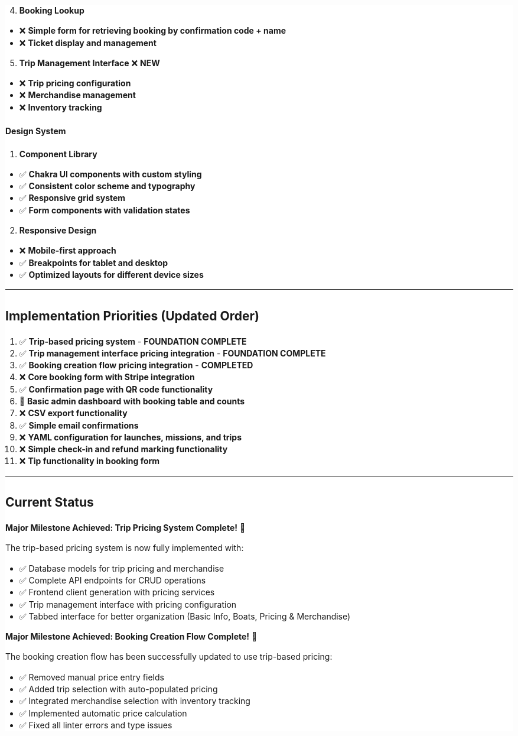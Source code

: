 4. **Booking Lookup**
- ❌ **Simple form for retrieving booking by confirmation code + name**
- ❌ **Ticket display and management**

5. **Trip Management Interface** ❌ **NEW**
- ❌ **Trip pricing configuration**
- ❌ **Merchandise management**
- ❌ **Inventory tracking**

#### Design System

1. **Component Library**
- ✅ **Chakra UI components with custom styling**
- ✅ **Consistent color scheme and typography**
- ✅ **Responsive grid system**
- ✅ **Form components with validation states**

2. **Responsive Design**
- ❌ **Mobile-first approach**
- ✅ **Breakpoints for tablet and desktop**
- ✅ **Optimized layouts for different device sizes**

---

## Implementation Priorities (Updated Order)

1. ✅ **Trip-based pricing system** - **FOUNDATION COMPLETE**
2. ✅ **Trip management interface pricing integration** - **FOUNDATION COMPLETE**
3. ✅ **Booking creation flow pricing integration** - **COMPLETED**
4. ❌ **Core booking form with Stripe integration**
5. ✅ **Confirmation page with QR code functionality**
6. 🔄 **Basic admin dashboard with booking table and counts**
7. ❌ **CSV export functionality**
8. ✅ **Simple email confirmations**
9. ❌ **YAML configuration for launches, missions, and trips**
10. ❌ **Simple check-in and refund marking functionality**
11. ❌ **Tip functionality in booking form**

---

## Current Status

**Major Milestone Achieved: Trip Pricing System Complete!** 🎉

The trip-based pricing system is now fully implemented with:
- ✅ Database models for trip pricing and merchandise
- ✅ Complete API endpoints for CRUD operations
- ✅ Frontend client generation with pricing services
- ✅ Trip management interface with pricing configuration
- ✅ Tabbed interface for better organization (Basic Info, Boats, Pricing & Merchandise)

**Major Milestone Achieved: Booking Creation Flow Complete!** 🎉

The booking creation flow has been successfully updated to use trip-based pricing:
- ✅ Removed manual price entry fields
- ✅ Added trip selection with auto-populated pricing
- ✅ Integrated merchandise selection with inventory tracking
- ✅ Implemented automatic price calculation
- ✅ Fixed all linter errors and type issues
